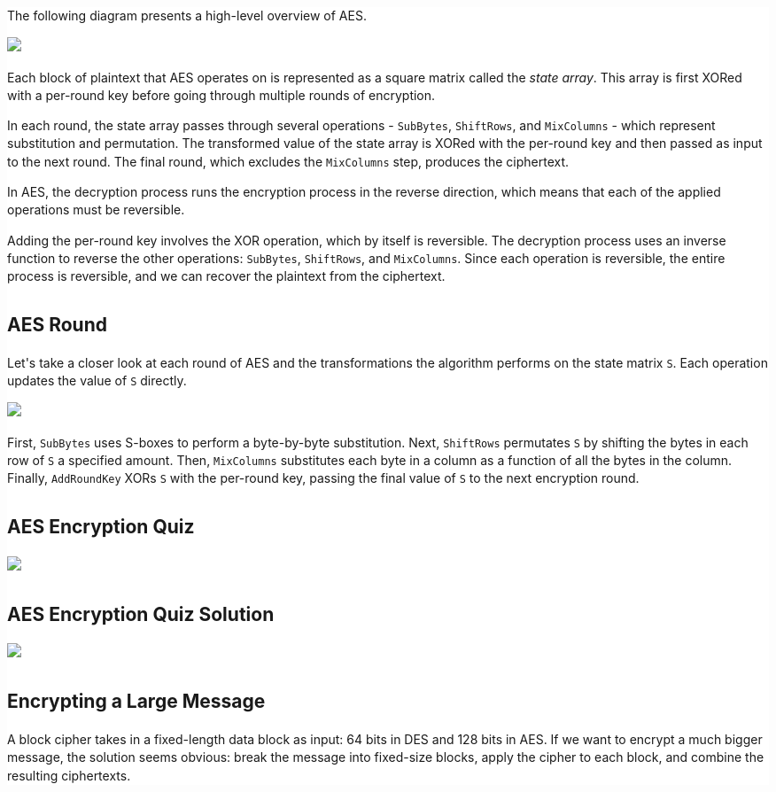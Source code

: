 The following diagram presents a high-level overview of AES.

![](https://assets.omscs-notes.com/images/notes/information-security/6D5708D5-B97E-47AD-A97A-9A92F52ECAAB.png)

Each block of plaintext that AES operates on is represented as a square matrix
called the *state array*. This array is first XORed with a per-round key before
going through multiple rounds of encryption.

In each round, the state array passes through several operations - `SubBytes`,
`ShiftRows`, and `MixColumns` - which represent substitution and permutation.
The transformed value of the state array is XORed with the per-round key and
then passed as input to the next round. The final round, which excludes the
`MixColumns` step, produces the ciphertext.

In AES, the decryption process runs the encryption process in the reverse
direction, which means that each of the applied operations must be reversible.

Adding the per-round key involves the XOR operation, which by itself is
reversible. The decryption process uses an inverse function to reverse the other
operations: `SubBytes`, `ShiftRows`, and `MixColumns`. Since each operation is
reversible, the entire process is reversible, and we can recover the plaintext
from the ciphertext.

## AES Round

Let's take a closer look at each round of AES and the transformations the
algorithm performs on the state matrix `S`. Each operation updates the value of
`S` directly.

![](https://assets.omscs-notes.com/images/notes/information-security/97074222-8C31-4E0D-A0CF-52ED8BB349B2.png)

First,  `SubBytes` uses S-boxes to perform a byte-by-byte substitution. Next,
`ShiftRows` permutates `S` by shifting the bytes in each row of  `S`  a
specified amount. Then, `MixColumns` substitutes each byte in a column as a
function of all the bytes in the column. Finally, `AddRoundKey` XORs `S` with
the per-round key, passing the final value of `S`  to the next encryption round.

## AES Encryption Quiz

![](https://assets.omscs-notes.com/images/notes/information-security/194759AE-0DA0-4C26-87D6-66A9E764598A.png)

## AES Encryption Quiz Solution

![](https://assets.omscs-notes.com/images/notes/information-security/A427A006-090C-4F5B-AA31-32FBA20D10C3.png)

## Encrypting a Large Message

A block cipher takes in a fixed-length data block as input: 64 bits in DES and
128 bits in AES. If we want to encrypt a much bigger message, the solution seems
obvious: break the message into fixed-size blocks, apply the cipher to each
block, and combine the resulting ciphertexts.
